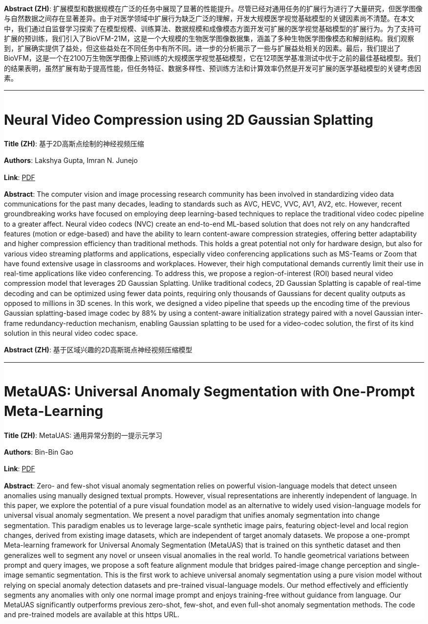 **Abstract (ZH)**: 扩展模型和数据规模在广泛的任务中展现了显著的性能提升。尽管已经对通用任务的扩展行为进行了大量研究，但医学图像与自然数据之间存在显著差异。由于对医学领域中扩展行为缺乏广泛的理解，开发大规模医学视觉基础模型的关键因素尚不清楚。在本文中，我们通过自监督学习探索了在模型规模、训练算法、数据规模和成像模态方面开发可扩展的医学视觉基础模型的扩展行为。为了支持可扩展的预训练，我们引入了BioVFM-21M，这是一个大规模的生物医学图像数据集，涵盖了多种生物医学图像模态和解剖结构。我们观察到，扩展确实提供了益处，但这些益处在不同任务中有所不同。进一步的分析揭示了一些与扩展益处相关的因素。最后，我们提出了BioVFM，这是一个在2100万生物医学图像上预训练的大规模医学视觉基础模型，它在12项医学基准测试中优于之前的最佳基础模型。我们的结果表明，虽然扩展有助于提高性能，但任务特征、数据多样性、预训练方法和计算效率仍然是开发可扩展的医学基础模型的关键考虑因素。 

---
# Neural Video Compression using 2D Gaussian Splatting 

**Title (ZH)**: 基于2D高斯点绘制的神经视频压缩 

**Authors**: Lakshya Gupta, Imran N. Junejo  

**Link**: [PDF](https://arxiv.org/pdf/2505.09324)  

**Abstract**: The computer vision and image processing research community has been involved in standardizing video data communications for the past many decades, leading to standards such as AVC, HEVC, VVC, AV1, AV2, etc. However, recent groundbreaking works have focused on employing deep learning-based techniques to replace the traditional video codec pipeline to a greater affect. Neural video codecs (NVC) create an end-to-end ML-based solution that does not rely on any handcrafted features (motion or edge-based) and have the ability to learn content-aware compression strategies, offering better adaptability and higher compression efficiency than traditional methods. This holds a great potential not only for hardware design, but also for various video streaming platforms and applications, especially video conferencing applications such as MS-Teams or Zoom that have found extensive usage in classrooms and workplaces. However, their high computational demands currently limit their use in real-time applications like video conferencing. To address this, we propose a region-of-interest (ROI) based neural video compression model that leverages 2D Gaussian Splatting. Unlike traditional codecs, 2D Gaussian Splatting is capable of real-time decoding and can be optimized using fewer data points, requiring only thousands of Gaussians for decent quality outputs as opposed to millions in 3D scenes. In this work, we designed a video pipeline that speeds up the encoding time of the previous Gaussian splatting-based image codec by 88% by using a content-aware initialization strategy paired with a novel Gaussian inter-frame redundancy-reduction mechanism, enabling Gaussian splatting to be used for a video-codec solution, the first of its kind solution in this neural video codec space. 

**Abstract (ZH)**: 基于区域兴趣的2D高斯斑点神经视频压缩模型 

---
# MetaUAS: Universal Anomaly Segmentation with One-Prompt Meta-Learning 

**Title (ZH)**: MetaUAS: 通用异常分割的一提示元学习 

**Authors**: Bin-Bin Gao  

**Link**: [PDF](https://arxiv.org/pdf/2505.09265)  

**Abstract**: Zero- and few-shot visual anomaly segmentation relies on powerful vision-language models that detect unseen anomalies using manually designed textual prompts. However, visual representations are inherently independent of language. In this paper, we explore the potential of a pure visual foundation model as an alternative to widely used vision-language models for universal visual anomaly segmentation. We present a novel paradigm that unifies anomaly segmentation into change segmentation. This paradigm enables us to leverage large-scale synthetic image pairs, featuring object-level and local region changes, derived from existing image datasets, which are independent of target anomaly datasets. We propose a one-prompt Meta-learning framework for Universal Anomaly Segmentation (MetaUAS) that is trained on this synthetic dataset and then generalizes well to segment any novel or unseen visual anomalies in the real world. To handle geometrical variations between prompt and query images, we propose a soft feature alignment module that bridges paired-image change perception and single-image semantic segmentation. This is the first work to achieve universal anomaly segmentation using a pure vision model without relying on special anomaly detection datasets and pre-trained visual-language models. Our method effectively and efficiently segments any anomalies with only one normal image prompt and enjoys training-free without guidance from language. Our MetaUAS significantly outperforms previous zero-shot, few-shot, and even full-shot anomaly segmentation methods. The code and pre-trained models are available at this https URL. 
